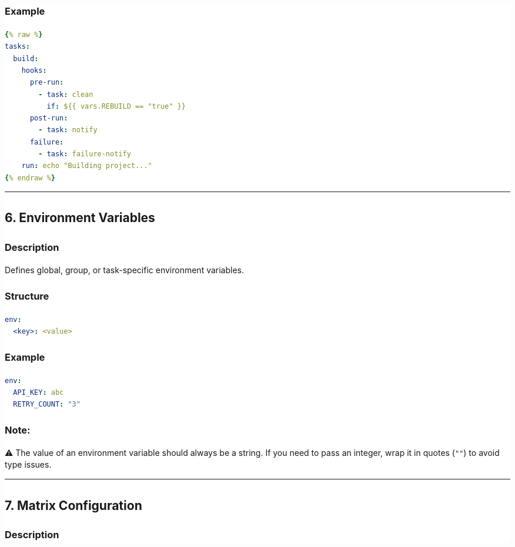 ### Example

```yaml
{% raw %}
tasks:
  build:
    hooks:
      pre-run:
        - task: clean
          if: ${{ vars.REBUILD == "true" }}
      post-run:
        - task: notify
      failure:
        - task: failure-notify
    run: echo "Building project..."
{% endraw %}
```

---

## 6. Environment Variables

### Description

Defines global, group, or task-specific environment variables.

### Structure

```yaml
env:
  <key>: <value>
```

### Example

```yaml
env:
  API_KEY: abc
  RETRY_COUNT: "3"
```

### Note:

⚠️ The value of an environment variable should always be a string. If you need
to pass an integer, wrap it in quotes (`""`) to avoid type issues.

---

## 7. Matrix Configuration

### Description
